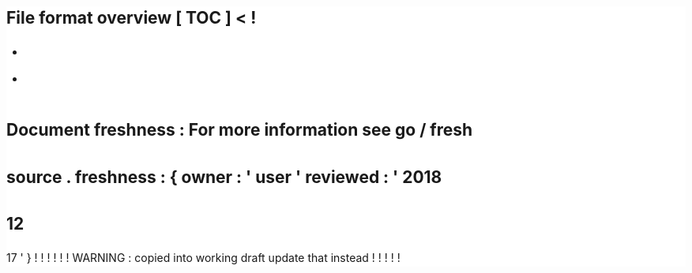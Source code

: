 #
File
format
overview
[
TOC
]
<
!
-
-
*
#
Document
freshness
:
For
more
information
see
go
/
fresh
-
source
.
freshness
:
{
owner
:
'
user
'
reviewed
:
'
2018
-
12
-
17
'
}
!
!
!
!
!
!
WARNING
:
copied
into
working
draft
update
that
instead
!
!
!
!
!